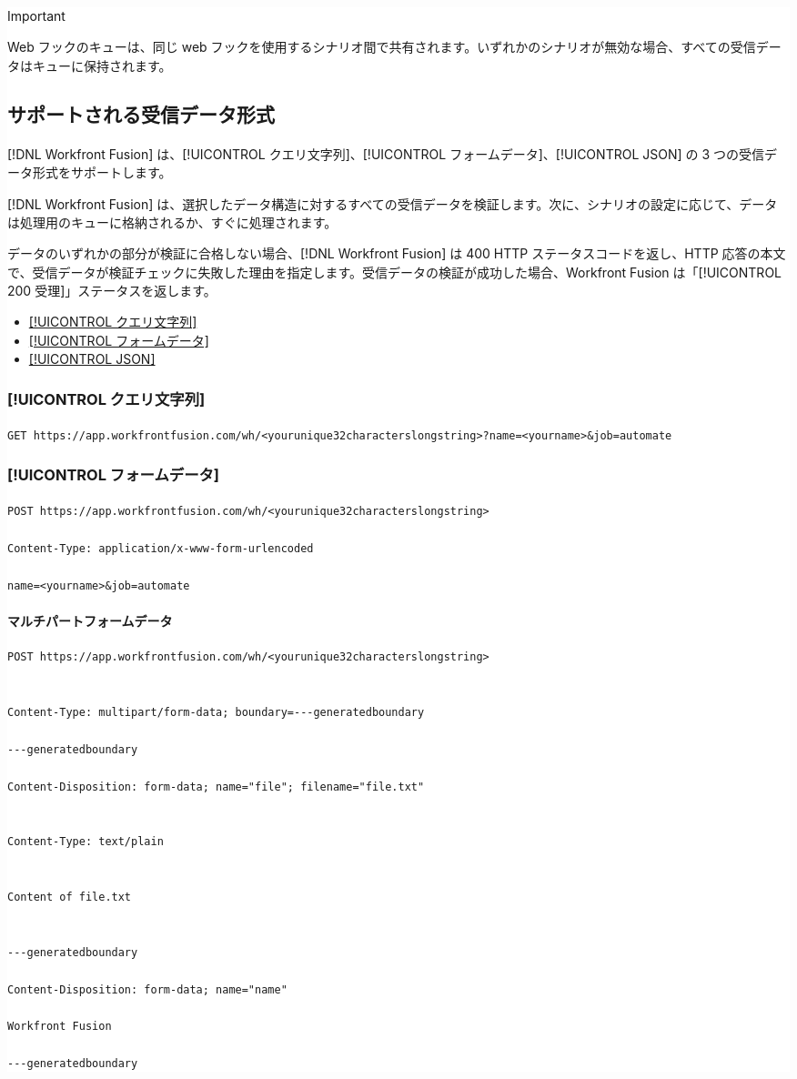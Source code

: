 >[!IMPORTANT]
>
>Web フックのキューは、同じ web フックを使用するシナリオ間で共有されます。いずれかのシナリオが無効な場合、すべての受信データはキューに保持されます。

## サポートされる受信データ形式

[!DNL Workfront Fusion] は、[!UICONTROL クエリ文字列]、[!UICONTROL フォームデータ]、[!UICONTROL JSON] の 3 つの受信データ形式をサポートします。

[!DNL Workfront Fusion] は、選択したデータ構造に対するすべての受信データを検証します。次に、シナリオの設定に応じて、データは処理用のキューに格納されるか、すぐに処理されます。

データのいずれかの部分が検証に合格しない場合、[!DNL Workfront Fusion] は 400 HTTP ステータスコードを返し、HTTP 応答の本文で、受信データが検証チェックに失敗した理由を指定します。受信データの検証が成功した場合、Workfront Fusion は「[!UICONTROL 200 受理]」ステータスを返します。

* [[!UICONTROL クエリ文字列]](#query-string)
* [[!UICONTROL フォームデータ]](#form-data)
* [[!UICONTROL JSON]](#json)

### [!UICONTROL クエリ文字列]

```
GET https://app.workfrontfusion.com/wh/<yourunique32characterslongstring>?name=<yourname>&job=automate
```

### [!UICONTROL フォームデータ]

```
POST https://app.workfrontfusion.com/wh/<yourunique32characterslongstring>

Content-Type: application/x-www-form-urlencoded

name=<yourname>&job=automate
```

#### マルチパートフォームデータ

```
POST https://app.workfrontfusion.com/wh/<yourunique32characterslongstring>


Content-Type: multipart/form-data; boundary=---generatedboundary

---generatedboundary

Content-Disposition: form-data; name="file"; filename="file.txt"


Content-Type: text/plain


Content of file.txt


---generatedboundary

Content-Disposition: form-data; name="name"

Workfront Fusion

---generatedboundary
```
